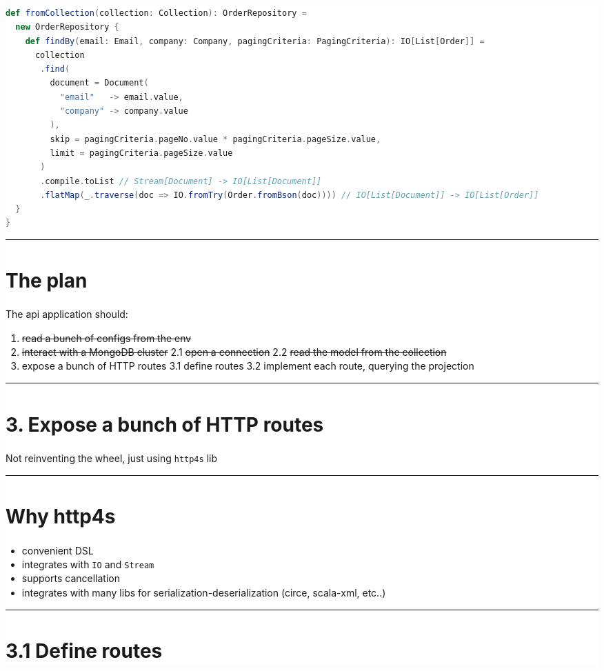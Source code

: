 ```scala
def fromCollection(collection: Collection): OrderRepository = 
  new OrderRepository {
    def findBy(email: Email, company: Company, pagingCriteria: PagingCriteria): IO[List[Order]] = 
      collection
       .find(
         document = Document(
           "email"   -> email.value,
           "company" -> company.value
         ),
         skip = pagingCriteria.pageNo.value * pagingCriteria.pageSize.value,
         limit = pagingCriteria.pageSize.value
       )
       .compile.toList // Stream[Document] -> IO[List[Document]]
       .flatMap(_.traverse(doc => IO.fromTry(Order.fromBson(doc)))) // IO[List[Document]] -> IO[List[Order]]
  }
}
```
---

# The plan
The api application should:
1. ~~read a bunch of configs from the env~~
2. ~~interact with a MongoDB cluster~~
2.1 ~~open a connection~~
2.2 ~~read the model from the collection~~
3. expose a bunch of HTTP routes
3.1 define routes
3.2 implement each route, querying the projection

---

# 3. Expose a bunch of HTTP routes
Not reinventing the wheel, just using `http4s` lib

---

# Why http4s 
- convenient DSL
- integrates with `IO` and `Stream`
- supports cancellation
- integrates with many libs for serialization-deserialization (circe, scala-xml, etc..)

---

# 3.1 Define routes
